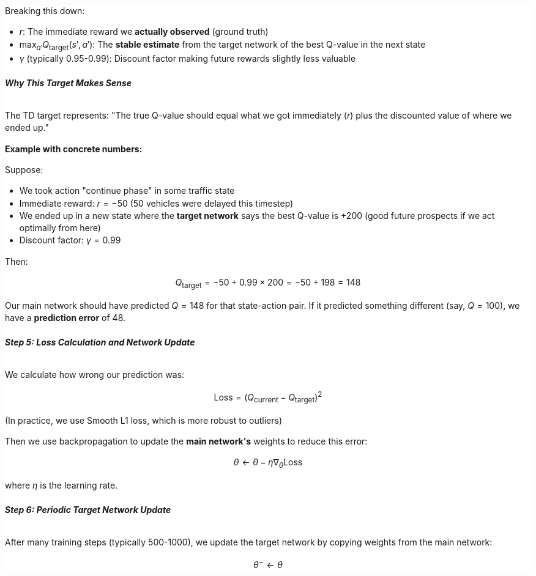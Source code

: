 Breaking this down:

- $r$: The immediate reward we **actually observed** (ground truth)
- $\max_{a'} Q_{\text{target}}(s', a')$: The **stable estimate** from the target network of the best Q-value in the next
  state
- $\gamma$ (typically 0.95-0.99): Discount factor making future rewards slightly less valuable

###### **Why This Target Makes Sense**

The TD target represents: "The true Q-value should equal what we got immediately ($r$) plus the discounted value of
where we ended up."

**Example with concrete numbers:**

Suppose:

- We took action "continue phase" in some traffic state
- Immediate reward: $r = -50$ (50 vehicles were delayed this timestep)
- We ended up in a new state where the **target network** says the best Q-value is $+200$ (good future prospects if we
  act optimally from here)
- Discount factor: $\gamma = 0.99$

Then:

$$
Q_{\text{target}} = -50 + 0.99 \times 200 = -50 + 198 = 148
$$

Our main network should have predicted $Q = 148$ for that state-action pair. If it predicted something different (say,
$Q = 100$), we have a **prediction error** of 48.

###### **Step 5: Loss Calculation and Network Update**

We calculate how wrong our prediction was:

$$
\text{Loss} = (Q_{\text{current}} - Q_{\text{target}})^2
$$

(In practice, we use Smooth L1 loss, which is more robust to outliers)

Then we use backpropagation to update the **main network's** weights to reduce this error:

$$
\theta \leftarrow \theta - \eta \nabla_\theta \text{Loss}
$$

where $\eta$ is the learning rate.

###### **Step 6: Periodic Target Network Update**

After many training steps (typically 500-1000), we update the target network by copying weights from the main network:

$$
\theta^- \leftarrow \theta
$$
